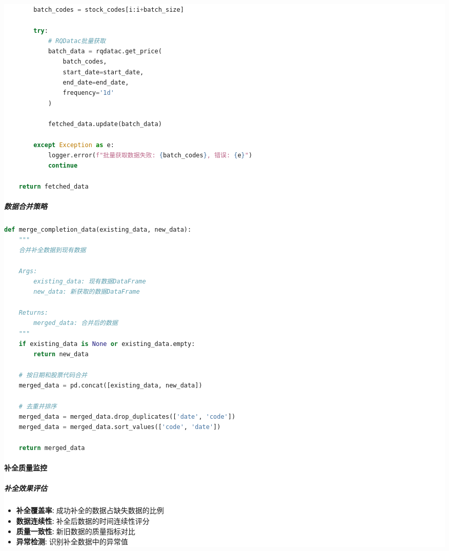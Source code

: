 ```python
        batch_codes = stock_codes[i:i+batch_size]
        
        try:
            # RQDatac批量获取
            batch_data = rqdatac.get_price(
                batch_codes, 
                start_date=start_date, 
                end_date=end_date,
                frequency='1d'
            )
            
            fetched_data.update(batch_data)
            
        except Exception as e:
            logger.error(f"批量获取数据失败: {batch_codes}, 错误: {e}")
            continue
    
    return fetched_data
```

##### 数据合并策略
```python
def merge_completion_data(existing_data, new_data):
    """
    合并补全数据到现有数据
    
    Args:
        existing_data: 现有数据DataFrame
        new_data: 新获取的数据DataFrame
        
    Returns:
        merged_data: 合并后的数据
    """
    if existing_data is None or existing_data.empty:
        return new_data
    
    # 按日期和股票代码合并
    merged_data = pd.concat([existing_data, new_data])
    
    # 去重并排序
    merged_data = merged_data.drop_duplicates(['date', 'code'])
    merged_data = merged_data.sort_values(['code', 'date'])
    
    return merged_data
```

#### 补全质量监控

##### 补全效果评估
- **补全覆盖率**: 成功补全的数据占缺失数据的比例
- **数据连续性**: 补全后数据的时间连续性评分
- **质量一致性**: 新旧数据的质量指标对比
- **异常检测**: 识别补全数据中的异常值
